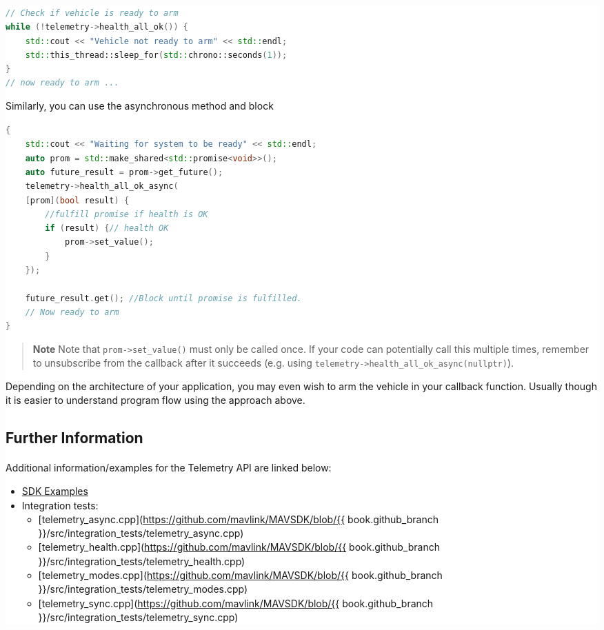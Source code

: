 ```cpp
// Check if vehicle is ready to arm
while (!telemetry->health_all_ok()) {
    std::cout << "Vehicle not ready to arm" << std::endl;
    std::this_thread::sleep_for(std::chrono::seconds(1));
}
// now ready to arm ...
```

Similarly, you can use the asynchronous method and block 

```cpp
{
    std::cout << "Waiting for system to be ready" << std::endl;
    auto prom = std::make_shared<std::promise<void>>();
    auto future_result = prom->get_future();
    telemetry->health_all_ok_async(
    [prom](bool result) {
        //fulfill promise if health is OK
        if (result) {// health OK
            prom->set_value();
        }
    });
    
    future_result.get(); //Block until promise is fulfilled.
    // Now ready to arm
}
```
> **Note** Note that `prom->set_value()` must only be called once.
  If your code can potentially call this multiple times, remember to unsubscribe from the callback after it succeeds (e.g. using `telemetry->health_all_ok_async(nullptr)`).

Depending on the architecture of your application, you may even wish to arm the vehicle in your callback function.
Usually though it is easier to understand program flow using the approach above.


## Further Information

Additional information/examples for the Telemetry API are linked below:

* [SDK Examples](../examples/README.md)
* Integration tests:
  * [telemetry_async.cpp](https://github.com/mavlink/MAVSDK/blob/{{ book.github_branch }}/src/integration_tests/telemetry_async.cpp)
  * [telemetry_health.cpp](https://github.com/mavlink/MAVSDK/blob/{{ book.github_branch }}/src/integration_tests/telemetry_health.cpp)
  * [telemetry_modes.cpp](https://github.com/mavlink/MAVSDK/blob/{{ book.github_branch }}/src/integration_tests/telemetry_modes.cpp)
  * [telemetry_sync.cpp](https://github.com/mavlink/MAVSDK/blob/{{ book.github_branch }}/src/integration_tests/telemetry_sync.cpp)
